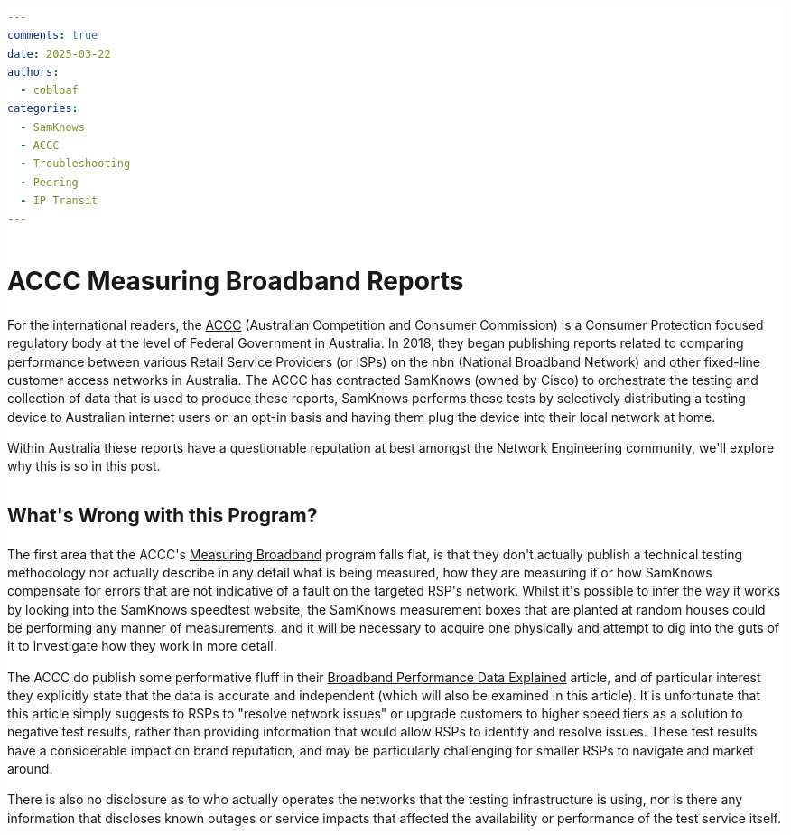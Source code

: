 ```yaml
---
comments: true
date: 2025-03-22
authors:
  - cobloaf
categories:
  - SamKnows
  - ACCC
  - Troubleshooting
  - Peering
  - IP Transit
---
```


# ACCC Measuring Broadband Reports

For the international readers, the [ACCC](https://accc.gov.au) (Australian Competition and Consumer Commission) is a Consumer Protection focused regulatory body at the level of Federal Government in Australia. In 2018, they began publishing reports related to comparing performance between various Retail Service Providers (or ISPs) on the nbn (National Broadband Network) and other fixed-line customer access networks in Australia. The ACCC has contracted SamKnows (owned by Cisco) to orchestrate the testing and collection of data that is used to produce these reports, SamKnows performs these tests by selectively distributing a testing device to Australian internet users on an opt-in basis and having them plug the device into their local network at home.

Within Australia these reports have a questionable reputation at best amongst the Network Engineering community, we'll explore why this is so in this post.



## What's Wrong with this Program?

The first area that the ACCC's [Measuring Broadband](https://measuringbroadbandaustralia.com.au/) program falls flat, is that they don't actually publish a technical testing methodology nor actually describe in any detail what is being measured, how they are measuring it or how SamKnows compensate for errors that are not indicative of a fault on the targeted RSP's network. Whilst it's possible to infer the way it works by looking into the SamKnows speedtest website, the SamKnows measurement boxes that are planted at random houses could be performing any manner of measurements, and it will be necessary to acquire one physically and attempt to dig into the guts of it to investigate how they work in more detail.

The ACCC do publish some performative fluff in their [Broadband Performance Data Explained](https://www.accc.gov.au/consumers/telecommunications-and-internet/broadband-performance-data/broadband-performance-data-explained) article, and of particular interest they explicitly state that the data is accurate and independent (which will also be examined in this article). It is unfortunate that this article simply suggests to RSPs to "resolve network issues" or upgrade customers to higher speed tiers as a solution to negative test results, rather than providing information that would allow RSPs to identify and resolve issues. These test results have a considerable impact on brand reputation, and may be particularly challenging for smaller RSPs to navigate and market around.

There is also no disclosure as to who actually operates the networks that the testing infrastructure is using, nor is there any information that discloses known outages or service impacts that affected the availability or performance of the test service itself.
